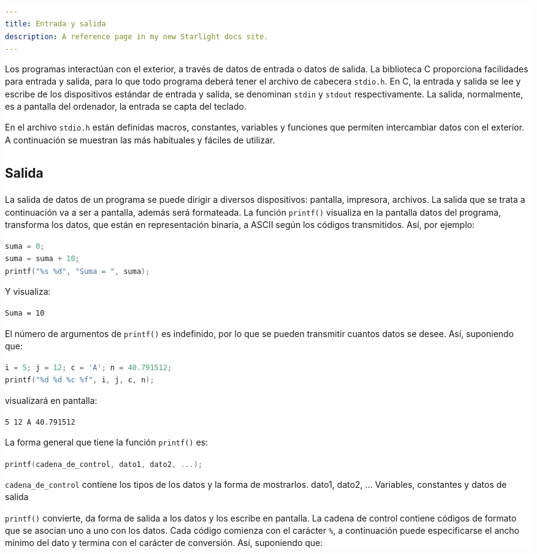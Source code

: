 ```yaml
---
title: Entrada y salida
description: A reference page in my new Starlight docs site.
---
```


Los programas interactúan con el exterior, a través de datos de entrada o datos de salida. La biblioteca C proporciona facilidades para entrada y salida, para lo que todo programa deberá tener el archivo de cabecera `stdio.h`. En C, la entrada y salida se lee y escribe de los dispositivos estándar de entrada y salida, se denominan `stdin` y `stdout` respectivamente. La salida, normalmente, es a pantalla del ordenador, la entrada se capta del teclado.

En el archivo `stdio.h` están definidas macros, constantes, variables y funciones que permiten intercambiar datos con el exterior. A continuación se muestran las más habituales y fáciles de utilizar.

## Salida

La salida de datos de un programa se puede dirigir a diversos dispositivos: pantalla, impresora, archivos. La salida que se trata a continuación va a ser a pantalla, además será formateada. La función `printf()` visualiza en la pantalla datos del programa, transforma los datos, que están en representación binaria, a ASCII según los códigos transmitidos. Así, por ejemplo:

```c
suma = 0;
suma = suma + 10;
printf("%s %d", "Suma = ", suma);
```

Y visualiza:
```
Suma = 10
```

El número de argumentos de `printf()` es indefinido, por lo que se pueden transmitir cuantos datos se desee. Así, suponiendo que:

```c
i = 5; j = 12; c = 'A'; n = 40.791512;
printf("%d %d %c %f", i, j, c, n);
```

visualizará en pantalla:
```
5 12 A 40.791512
```

La forma general que tiene la función `printf()` es:
```c
printf(cadena_de_control, dato1, dato2, ...);
```

`cadena_de_control` contiene los tipos de los datos y la forma de mostrarlos. 
dato1, dato2, ...   Variables, constantes y datos de salida

`printf()` convierte, da forma de salida a los datos y los escribe en pantalla. La cadena de control contiene códigos de formato que se asocian uno a uno con los datos. Cada código comienza con el carácter `%`, a continuación puede especificarse el ancho mínimo del dato y termina con el carácter de conversión. Así, suponiendo que:
